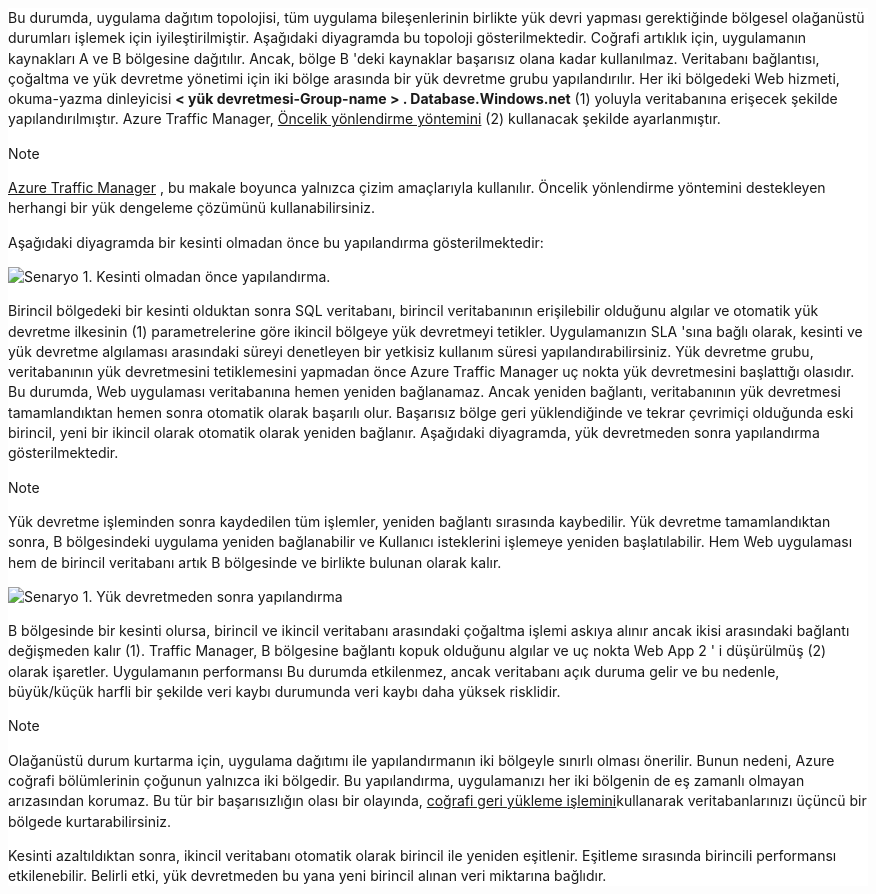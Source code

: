 Bu durumda, uygulama dağıtım topolojisi, tüm uygulama bileşenlerinin birlikte yük devri yapması gerektiğinde bölgesel olağanüstü durumları işlemek için iyileştirilmiştir. Aşağıdaki diyagramda bu topoloji gösterilmektedir. Coğrafi artıklık için, uygulamanın kaynakları A ve B bölgesine dağıtılır. Ancak, bölge B 'deki kaynaklar başarısız olana kadar kullanılmaz. Veritabanı bağlantısı, çoğaltma ve yük devretme yönetimi için iki bölge arasında bir yük devretme grubu yapılandırılır. Her iki bölgedeki Web hizmeti, okuma-yazma dinleyicisi **&lt; yük devretmesi-Group-name &gt; . Database.Windows.net** (1) yoluyla veritabanına erişecek şekilde yapılandırılmıştır. Azure Traffic Manager, [Öncelik yönlendirme yöntemini](../../traffic-manager/traffic-manager-configure-priority-routing-method.md) (2) kullanacak şekilde ayarlanmıştır.  

> [!NOTE]
> [Azure Traffic Manager](../../traffic-manager/traffic-manager-overview.md) , bu makale boyunca yalnızca çizim amaçlarıyla kullanılır. Öncelik yönlendirme yöntemini destekleyen herhangi bir yük dengeleme çözümünü kullanabilirsiniz.

Aşağıdaki diyagramda bir kesinti olmadan önce bu yapılandırma gösterilmektedir:

![Senaryo 1. Kesinti olmadan önce yapılandırma.](./media/designing-cloud-solutions-for-disaster-recovery/scenario1-a.png)

Birincil bölgedeki bir kesinti olduktan sonra SQL veritabanı, birincil veritabanının erişilebilir olduğunu algılar ve otomatik yük devretme ilkesinin (1) parametrelerine göre ikincil bölgeye yük devretmeyi tetikler. Uygulamanızın SLA 'sına bağlı olarak, kesinti ve yük devretme algılaması arasındaki süreyi denetleyen bir yetkisiz kullanım süresi yapılandırabilirsiniz. Yük devretme grubu, veritabanının yük devretmesini tetiklemesini yapmadan önce Azure Traffic Manager uç nokta yük devretmesini başlattığı olasıdır. Bu durumda, Web uygulaması veritabanına hemen yeniden bağlanamaz. Ancak yeniden bağlantı, veritabanının yük devretmesi tamamlandıktan hemen sonra otomatik olarak başarılı olur. Başarısız bölge geri yüklendiğinde ve tekrar çevrimiçi olduğunda eski birincil, yeni bir ikincil olarak otomatik olarak yeniden bağlanır. Aşağıdaki diyagramda, yük devretmeden sonra yapılandırma gösterilmektedir.

> [!NOTE]
> Yük devretme işleminden sonra kaydedilen tüm işlemler, yeniden bağlantı sırasında kaybedilir. Yük devretme tamamlandıktan sonra, B bölgesindeki uygulama yeniden bağlanabilir ve Kullanıcı isteklerini işlemeye yeniden başlatılabilir. Hem Web uygulaması hem de birincil veritabanı artık B bölgesinde ve birlikte bulunan olarak kalır.

![Senaryo 1. Yük devretmeden sonra yapılandırma](./media/designing-cloud-solutions-for-disaster-recovery/scenario1-b.png)

B bölgesinde bir kesinti olursa, birincil ve ikincil veritabanı arasındaki çoğaltma işlemi askıya alınır ancak ikisi arasındaki bağlantı değişmeden kalır (1). Traffic Manager, B bölgesine bağlantı kopuk olduğunu algılar ve uç nokta Web App 2 ' i düşürülmüş (2) olarak işaretler. Uygulamanın performansı Bu durumda etkilenmez, ancak veritabanı açık duruma gelir ve bu nedenle, büyük/küçük harfli bir şekilde veri kaybı durumunda veri kaybı daha yüksek risklidir.

> [!NOTE]
> Olağanüstü durum kurtarma için, uygulama dağıtımı ile yapılandırmanın iki bölgeyle sınırlı olması önerilir. Bunun nedeni, Azure coğrafi bölümlerinin çoğunun yalnızca iki bölgedir. Bu yapılandırma, uygulamanızı her iki bölgenin de eş zamanlı olmayan arızasından korumaz. Bu tür bir başarısızlığın olası bir olayında, [coğrafi geri yükleme işlemini](disaster-recovery-guidance.md#recover-using-geo-restore)kullanarak veritabanlarınızı üçüncü bir bölgede kurtarabilirsiniz.
>

 Kesinti azaltıldıktan sonra, ikincil veritabanı otomatik olarak birincil ile yeniden eşitlenir. Eşitleme sırasında birincili performansı etkilenebilir. Belirli etki, yük devretmeden bu yana yeni birincil alınan veri miktarına bağlıdır. 

